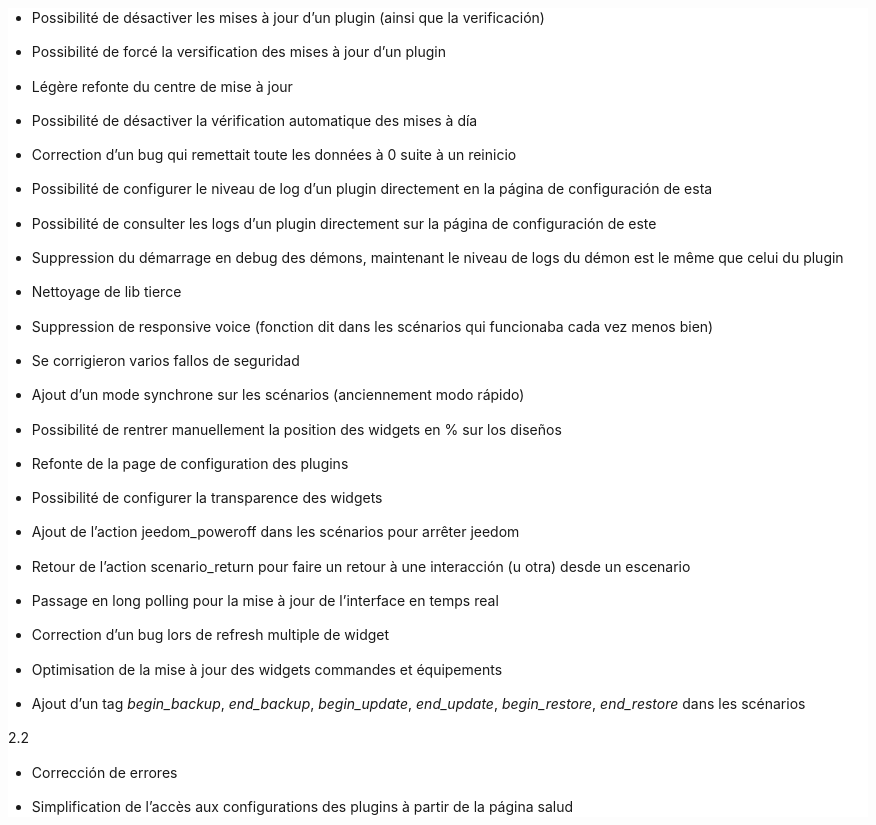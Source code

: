 -   Possibilité de désactiver les mises à jour d’un plugin (ainsi que
    la verificación)

-   Possibilité de forcé la versification des mises à jour d’un plugin

-   Légère refonte du centre de mise à jour

-   Possibilité de désactiver la vérification automatique des mises à
    día

-   Correction d’un bug qui remettait toute les données à 0 suite à un
    reinicio

-   Possibilité de configurer le niveau de log d’un plugin directement
    en la página de configuración de esta

-   Possibilité de consulter les logs d’un plugin directement sur la
    página de configuración de este

-   Suppression du démarrage en debug des démons, maintenant le niveau
    de logs du démon est le même que celui du plugin

-   Nettoyage de lib tierce

-   Suppression de responsive voice (fonction dit dans les scénarios qui
    funcionaba cada vez menos bien)

-   Se corrigieron varios fallos de seguridad

-   Ajout d’un mode synchrone sur les scénarios (anciennement
    modo rápido)

-   Possibilité de rentrer manuellement la position des widgets en % sur
    los diseños

-   Refonte de la page de configuration des plugins

-   Possibilité de configurer la transparence des widgets

-   Ajout de l’action jeedom\_poweroff dans les scénarios pour arrêter
    jeedom

-   Retour de l’action scenario\_return pour faire un retour à une
    interacción (u otra) desde un escenario

-   Passage en long polling pour la mise à jour de l’interface en temps
    real

-   Correction d’un bug lors de refresh multiple de widget

-   Optimisation de la mise à jour des widgets commandes et équipements

-   Ajout d’un tag *begin\_backup*, *end\_backup*, *begin\_update*,
    *end\_update*, *begin\_restore*, *end\_restore* dans les scénarios

2.2

-   Corrección de errores

-   Simplification de l’accès aux configurations des plugins à partir de
    la página salud
